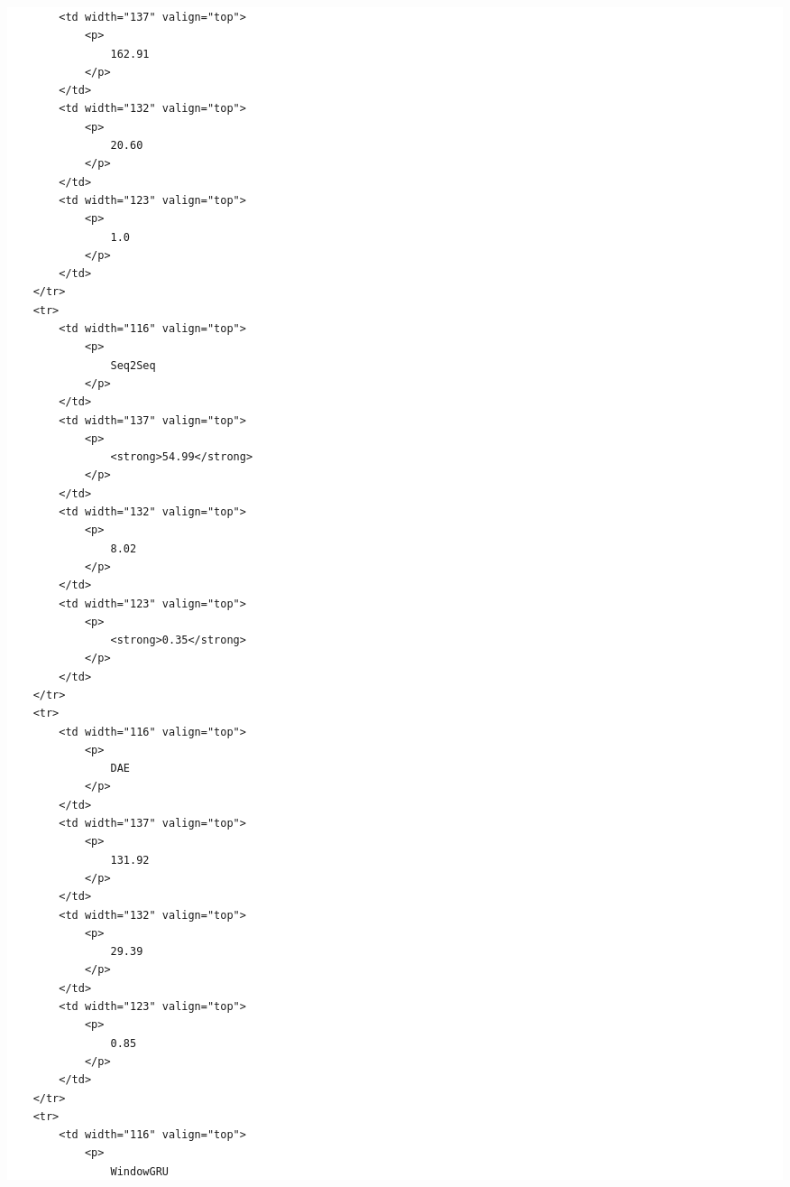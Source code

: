             <td width="137" valign="top">
                <p>
                    162.91
                </p>
            </td>
            <td width="132" valign="top">
                <p>
                    20.60
                </p>
            </td>
            <td width="123" valign="top">
                <p>
                    1.0
                </p>
            </td>
        </tr>
        <tr>
            <td width="116" valign="top">
                <p>
                    Seq2Seq
                </p>
            </td>
            <td width="137" valign="top">
                <p>
                    <strong>54.99</strong>
                </p>
            </td>
            <td width="132" valign="top">
                <p>
                    8.02
                </p>
            </td>
            <td width="123" valign="top">
                <p>
                    <strong>0.35</strong>
                </p>
            </td>
        </tr>
        <tr>
            <td width="116" valign="top">
                <p>
                    DAE
                </p>
            </td>
            <td width="137" valign="top">
                <p>
                    131.92
                </p>
            </td>
            <td width="132" valign="top">
                <p>
                    29.39
                </p>
            </td>
            <td width="123" valign="top">
                <p>
                    0.85
                </p>
            </td>
        </tr>
        <tr>
            <td width="116" valign="top">
                <p>
                    WindowGRU